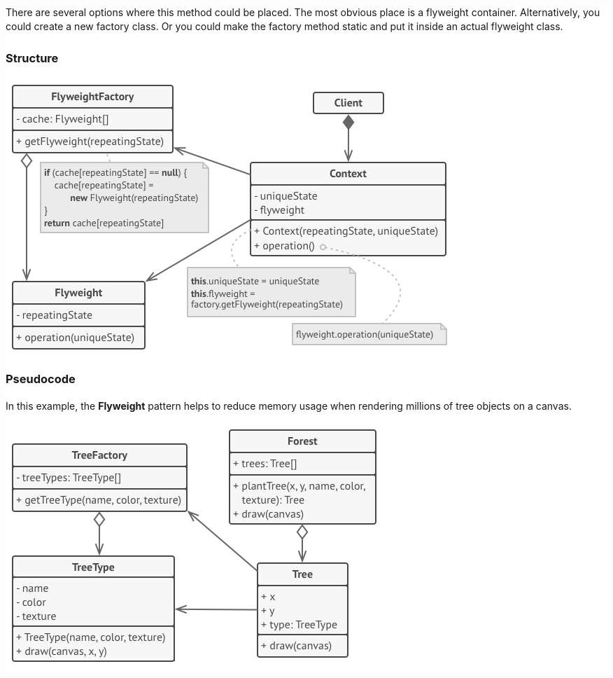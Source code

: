 There are several options where this method could be placed. The most
obvious place is a flyweight container. Alternatively, you could create
a new factory class. Or you could make the factory method static and put
it inside an actual flyweight class.

### Structure

<kbd>![](./Structural/attachments/flyweight/463530221.png)</kbd>

### Pseudocode

In this example, the **Flyweight** pattern helps to reduce memory usage
when rendering millions of tree objects on a canvas.

<kbd>![](./Structural/attachments/flyweight/463530216.png)</kbd>
